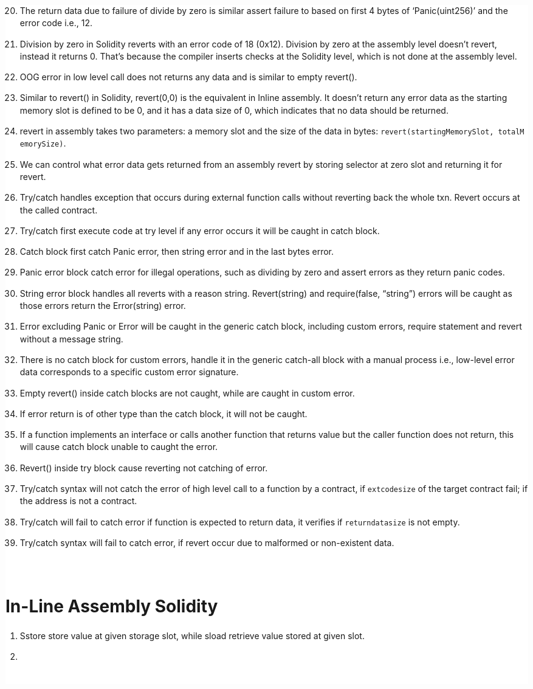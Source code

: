 20.	The return data due to failure of divide by zero is similar assert failure to  based on first 4 bytes of ‘Panic(uint256)’ and the error code i.e., 12.
 
21.	Division by zero in Solidity reverts with an error code of 18 (0x12). Division by zero at the assembly level doesn’t revert, instead it returns 0. That’s because the compiler inserts checks at the Solidity level, which is not done at the assembly level.
22.	OOG error in low level call does not returns any data and is similar to empty revert().
23.	Similar to revert() in Solidity, revert(0,0) is the equivalent in Inline assembly. It doesn’t return any error data as the starting memory slot is defined to be 0, and it has a data size of 0, which indicates that no data should be returned.
24.	revert in assembly takes two parameters: a memory slot and the size of the data in bytes: ``revert(startingMemorySlot, totalMemorySize)``.
25.	We can control what error data gets returned from an assembly revert by storing selector at zero slot and returning it for revert.
 

26.	Try/catch handles exception that occurs during external function calls without reverting back the whole txn. Revert occurs at the called contract.
27.	Try/catch first execute code at try level if any error occurs it will be caught in catch block.
28.	Catch block first catch Panic error, then string error and in the last bytes error.
 

29.	Panic error block catch error for illegal operations, such as dividing by zero and assert errors as they return panic codes.
30.	String error block handles all reverts with a reason string. Revert(string) and require(false, “string”) errors will be caught as those errors return the Error(string) error.
31.	Error excluding Panic or Error will be caught in the generic catch block, including custom errors, require statement and revert without a message string.
32.	There is no catch block for custom errors, handle it in the generic catch-all block with a manual process i.e., low-level error data corresponds to a specific custom error signature.

 

33.	Empty revert() inside catch blocks are not caught, while are caught in custom error.
 
34.	If error return is of other type than the catch block, it will not be caught.

 

35.	If a function implements an interface or calls another function that returns value but the caller function does not return, this will cause catch block unable to caught the error.
 
36.	Revert() inside try block cause reverting not catching of error.
37.	Try/catch syntax will not catch the error of high level call to a function by a contract, if ```extcodesize``` of the target contract fail; if the address is not a contract.
38.	Try/catch will fail to catch error if function is expected to return data, it verifies if ```returndatasize``` is not empty.
39.	Try/catch syntax will fail to catch error, if revert occur due to malformed or non-existent data.


 
# In-Line Assembly Solidity
1.	Sstore store value at given storage slot, while sload retrieve value stored at given slot.
 
2.	

 